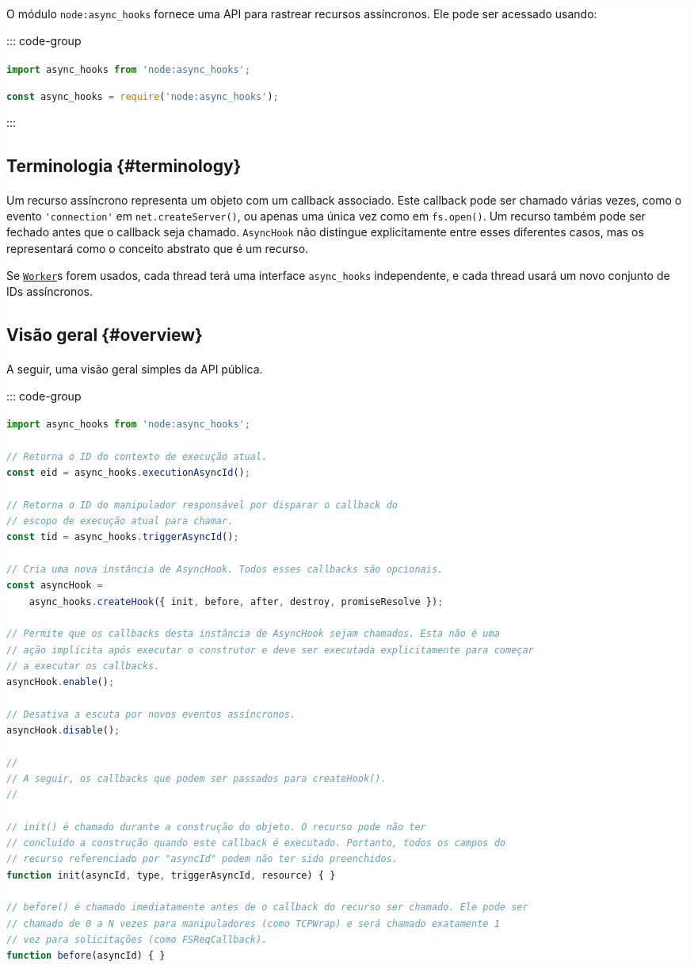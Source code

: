 O módulo `node:async_hooks` fornece uma API para rastrear recursos assíncronos. Ele pode ser acessado usando:

::: code-group
```js [ESM]
import async_hooks from 'node:async_hooks';
```

```js [CJS]
const async_hooks = require('node:async_hooks');
```
:::

## Terminologia {#terminology}

Um recurso assíncrono representa um objeto com um callback associado. Este callback pode ser chamado várias vezes, como o evento `'connection'` em `net.createServer()`, ou apenas uma única vez como em `fs.open()`. Um recurso também pode ser fechado antes que o callback seja chamado. `AsyncHook` não distingue explicitamente entre esses diferentes casos, mas os representará como o conceito abstrato que é um recurso.

Se [`Worker`](/pt/nodejs/api/worker_threads#class-worker)s forem usados, cada thread terá uma interface `async_hooks` independente, e cada thread usará um novo conjunto de IDs assíncronos.


## Visão geral {#overview}

A seguir, uma visão geral simples da API pública.

::: code-group
```js [ESM]
import async_hooks from 'node:async_hooks';

// Retorna o ID do contexto de execução atual.
const eid = async_hooks.executionAsyncId();

// Retorna o ID do manipulador responsável por disparar o callback do
// escopo de execução atual para chamar.
const tid = async_hooks.triggerAsyncId();

// Cria uma nova instância de AsyncHook. Todos esses callbacks são opcionais.
const asyncHook =
    async_hooks.createHook({ init, before, after, destroy, promiseResolve });

// Permite que os callbacks desta instância de AsyncHook sejam chamados. Esta não é uma
// ação implícita após executar o construtor e deve ser executada explicitamente para começar
// a executar os callbacks.
asyncHook.enable();

// Desativa a escuta por novos eventos assíncronos.
asyncHook.disable();

//
// A seguir, os callbacks que podem ser passados para createHook().
//

// init() é chamado durante a construção do objeto. O recurso pode não ter
// concluído a construção quando este callback é executado. Portanto, todos os campos do
// recurso referenciado por "asyncId" podem não ter sido preenchidos.
function init(asyncId, type, triggerAsyncId, resource) { }

// before() é chamado imediatamente antes de o callback do recurso ser chamado. Ele pode ser
// chamado de 0 a N vezes para manipuladores (como TCPWrap) e será chamado exatamente 1
// vez para solicitações (como FSReqCallback).
function before(asyncId) { }

```
